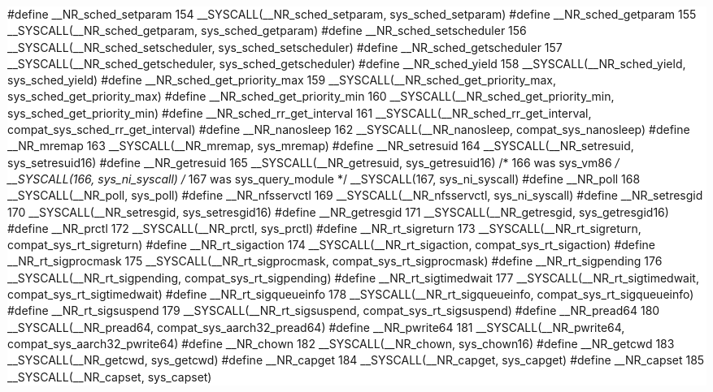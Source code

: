 #define __NR_sched_setparam 154
__SYSCALL(__NR_sched_setparam, sys_sched_setparam)
#define __NR_sched_getparam 155
__SYSCALL(__NR_sched_getparam, sys_sched_getparam)
#define __NR_sched_setscheduler 156
__SYSCALL(__NR_sched_setscheduler, sys_sched_setscheduler)
#define __NR_sched_getscheduler 157
__SYSCALL(__NR_sched_getscheduler, sys_sched_getscheduler)
#define __NR_sched_yield 158
__SYSCALL(__NR_sched_yield, sys_sched_yield)
#define __NR_sched_get_priority_max 159
__SYSCALL(__NR_sched_get_priority_max, sys_sched_get_priority_max)
#define __NR_sched_get_priority_min 160
__SYSCALL(__NR_sched_get_priority_min, sys_sched_get_priority_min)
#define __NR_sched_rr_get_interval 161
__SYSCALL(__NR_sched_rr_get_interval, compat_sys_sched_rr_get_interval)
#define __NR_nanosleep 162
__SYSCALL(__NR_nanosleep, compat_sys_nanosleep)
#define __NR_mremap 163
__SYSCALL(__NR_mremap, sys_mremap)
#define __NR_setresuid 164
__SYSCALL(__NR_setresuid, sys_setresuid16)
#define __NR_getresuid 165
__SYSCALL(__NR_getresuid, sys_getresuid16)
			/* 166 was sys_vm86 */
__SYSCALL(166, sys_ni_syscall)
			/* 167 was sys_query_module */
__SYSCALL(167, sys_ni_syscall)
#define __NR_poll 168
__SYSCALL(__NR_poll, sys_poll)
#define __NR_nfsservctl 169
__SYSCALL(__NR_nfsservctl, sys_ni_syscall)
#define __NR_setresgid 170
__SYSCALL(__NR_setresgid, sys_setresgid16)
#define __NR_getresgid 171
__SYSCALL(__NR_getresgid, sys_getresgid16)
#define __NR_prctl 172
__SYSCALL(__NR_prctl, sys_prctl)
#define __NR_rt_sigreturn 173
__SYSCALL(__NR_rt_sigreturn, compat_sys_rt_sigreturn)
#define __NR_rt_sigaction 174
__SYSCALL(__NR_rt_sigaction, compat_sys_rt_sigaction)
#define __NR_rt_sigprocmask 175
__SYSCALL(__NR_rt_sigprocmask, compat_sys_rt_sigprocmask)
#define __NR_rt_sigpending 176
__SYSCALL(__NR_rt_sigpending, compat_sys_rt_sigpending)
#define __NR_rt_sigtimedwait 177
__SYSCALL(__NR_rt_sigtimedwait, compat_sys_rt_sigtimedwait)
#define __NR_rt_sigqueueinfo 178
__SYSCALL(__NR_rt_sigqueueinfo, compat_sys_rt_sigqueueinfo)
#define __NR_rt_sigsuspend 179
__SYSCALL(__NR_rt_sigsuspend, compat_sys_rt_sigsuspend)
#define __NR_pread64 180
__SYSCALL(__NR_pread64, compat_sys_aarch32_pread64)
#define __NR_pwrite64 181
__SYSCALL(__NR_pwrite64, compat_sys_aarch32_pwrite64)
#define __NR_chown 182
__SYSCALL(__NR_chown, sys_chown16)
#define __NR_getcwd 183
__SYSCALL(__NR_getcwd, sys_getcwd)
#define __NR_capget 184
__SYSCALL(__NR_capget, sys_capget)
#define __NR_capset 185
__SYSCALL(__NR_capset, sys_capset)